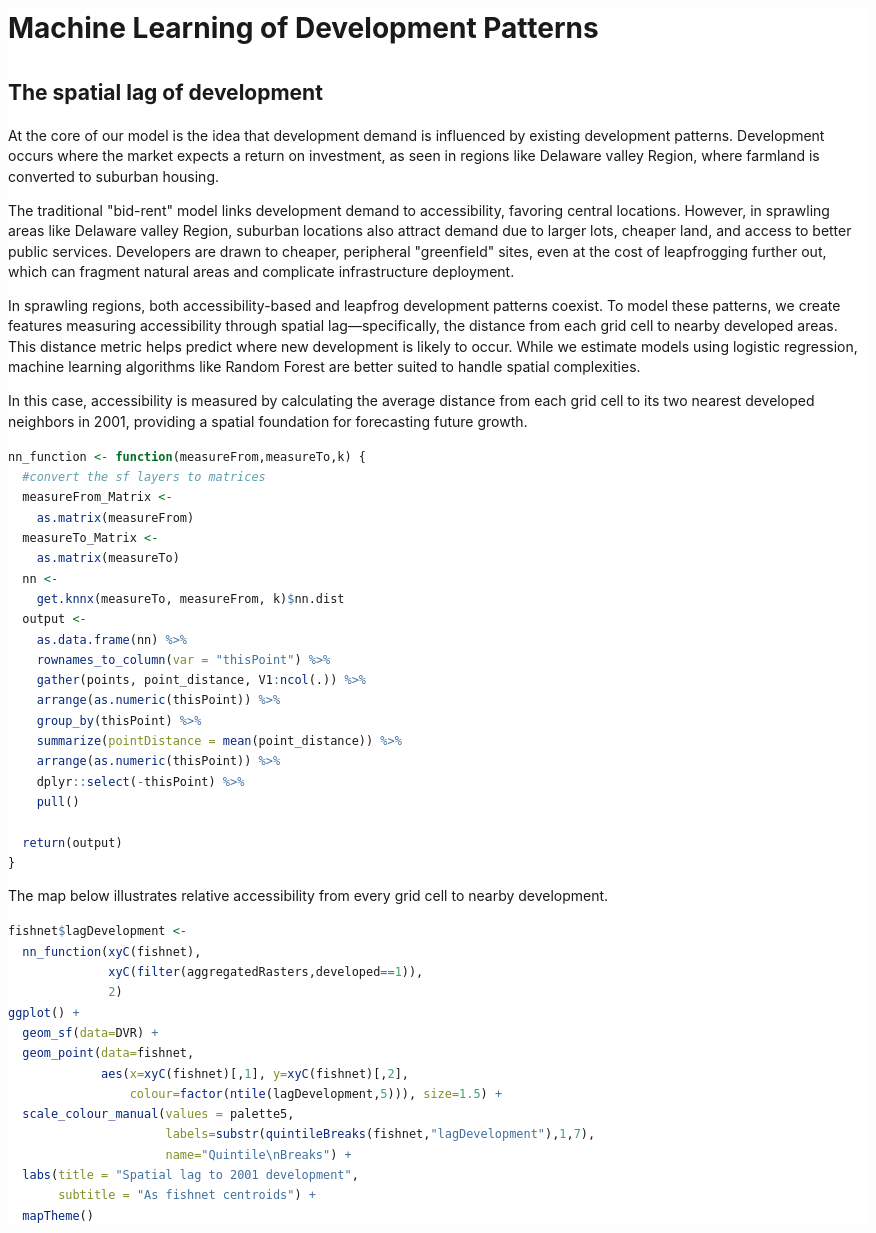 # Machine Learning of Development Patterns  

## The spatial lag of development
At the core of our model is the idea that development demand is influenced by existing development patterns. Development occurs where the market expects a return on investment, as seen in regions like Delaware valley Region, where farmland is converted to suburban housing.

The traditional "bid-rent" model links development demand to accessibility, favoring central locations. However, in sprawling areas like Delaware valley Region, suburban locations also attract demand due to larger lots, cheaper land, and access to better public services. Developers are drawn to cheaper, peripheral "greenfield" sites, even at the cost of leapfrogging further out, which can fragment natural areas and complicate infrastructure deployment.

In sprawling regions, both accessibility-based and leapfrog development patterns coexist. To model these patterns, we create features measuring accessibility through spatial lag—specifically, the distance from each grid cell to nearby developed areas. This distance metric helps predict where new development is likely to occur. While we estimate models using logistic regression, machine learning algorithms like Random Forest are better suited to handle spatial complexities.

In this case, accessibility is measured by calculating the average distance from each grid cell to its two nearest developed neighbors in 2001, providing a spatial foundation for forecasting future growth.

``` r
nn_function <- function(measureFrom,measureTo,k) {
  #convert the sf layers to matrices
  measureFrom_Matrix <-
    as.matrix(measureFrom)
  measureTo_Matrix <-
    as.matrix(measureTo)
  nn <-   
    get.knnx(measureTo, measureFrom, k)$nn.dist
  output <-
    as.data.frame(nn) %>%
    rownames_to_column(var = "thisPoint") %>%
    gather(points, point_distance, V1:ncol(.)) %>%
    arrange(as.numeric(thisPoint)) %>%
    group_by(thisPoint) %>%
    summarize(pointDistance = mean(point_distance)) %>%
    arrange(as.numeric(thisPoint)) %>% 
    dplyr::select(-thisPoint) %>%
    pull()
  
  return(output)  
}
```
The map below illustrates relative accessibility from every grid cell to nearby development.

``` r
fishnet$lagDevelopment <-
  nn_function(xyC(fishnet),
              xyC(filter(aggregatedRasters,developed==1)),
              2)
ggplot() +
  geom_sf(data=DVR) +
  geom_point(data=fishnet,
             aes(x=xyC(fishnet)[,1], y=xyC(fishnet)[,2], 
                 colour=factor(ntile(lagDevelopment,5))), size=1.5) +
  scale_colour_manual(values = palette5,
                      labels=substr(quintileBreaks(fishnet,"lagDevelopment"),1,7),
                      name="Quintile\nBreaks") +
  labs(title = "Spatial lag to 2001 development",
       subtitle = "As fishnet centroids") +
  mapTheme()
```